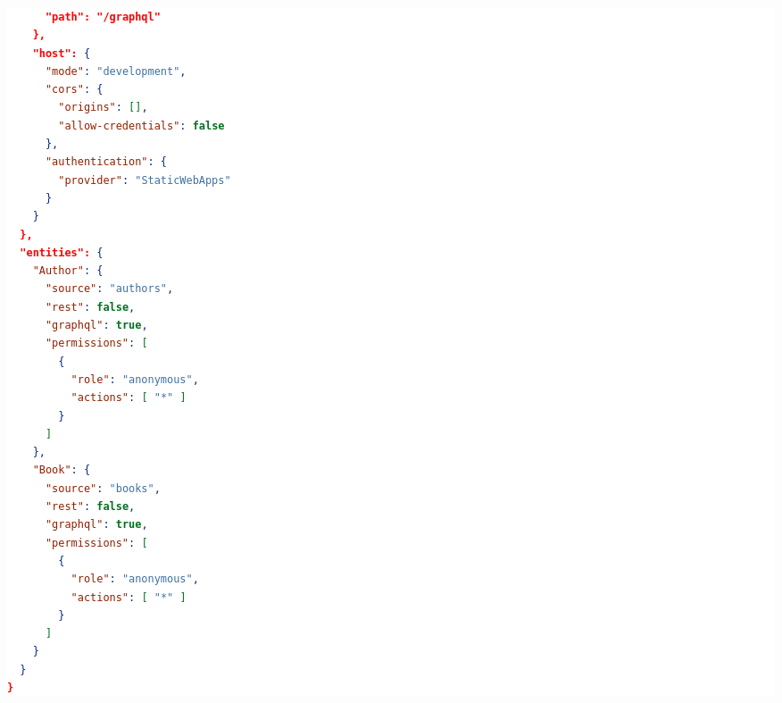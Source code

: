 ```json
      "path": "/graphql"
    },
    "host": {
      "mode": "development",
      "cors": {
        "origins": [],
        "allow-credentials": false
      },
      "authentication": {
        "provider": "StaticWebApps"
      }
    }
  },
  "entities": {
    "Author": {
      "source": "authors",
      "rest": false,
      "graphql": true,
      "permissions": [
        {
          "role": "anonymous",
          "actions": [ "*" ]
        }
      ]
    },
    "Book": {
      "source": "books",
      "rest": false,
      "graphql": true,
      "permissions": [
        {
          "role": "anonymous",
          "actions": [ "*" ]
        }
      ]
    }
  }
}
```
